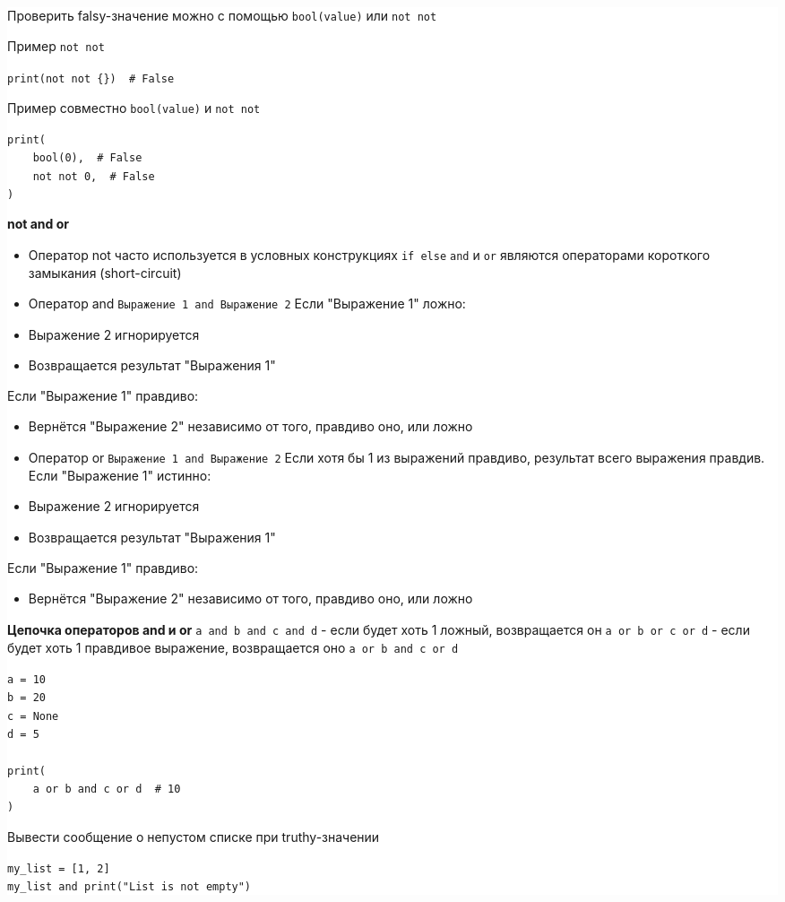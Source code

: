Проверить falsy-значение можно с помощью `bool(value)` или `not not`

Пример `not not`
```
print(not not {})  # False
```

Пример совместно `bool(value)` и `not not`
```
print(
    bool(0),  # False
    not not 0,  # False
)
```


**not and or**
- Оператор not часто используется в условных конструкциях `if else`
`and` и `or` являются операторами короткого замыкания (short-circuit)

- Оператор and
`Выражение 1 and Выражение 2`
Если "Выражение 1" ложно:
- Выражение 2 игнорируется
- Возвращается результат "Выражения 1"

Если "Выражение 1" правдиво:
- Вернётся "Выражение 2" независимо от того, правдиво оно, или ложно 

- Оператор or
`Выражение 1 and Выражение 2`
Если хотя бы 1 из выражений правдиво, результат всего выражения правдив.
Если "Выражение 1" истинно:
- Выражение 2 игнорируется
- Возвращается результат "Выражения 1"

Если "Выражение 1" правдиво:
- Вернётся "Выражение 2" независимо от того, правдиво оно, или ложно 

**Цепочка операторов and и or**
`a and b and c and d` - если будет хоть 1 ложный, возвращается он
`a or b or c or d` - если будет хоть 1 правдивое выражение, возвращается оно
`a or b and c or d`
```
a = 10
b = 20
c = None
d = 5

print(
    a or b and c or d  # 10
)
```

Вывести сообщение о непустом списке при truthy-значении
```
my_list = [1, 2]
my_list and print("List is not empty")
```
